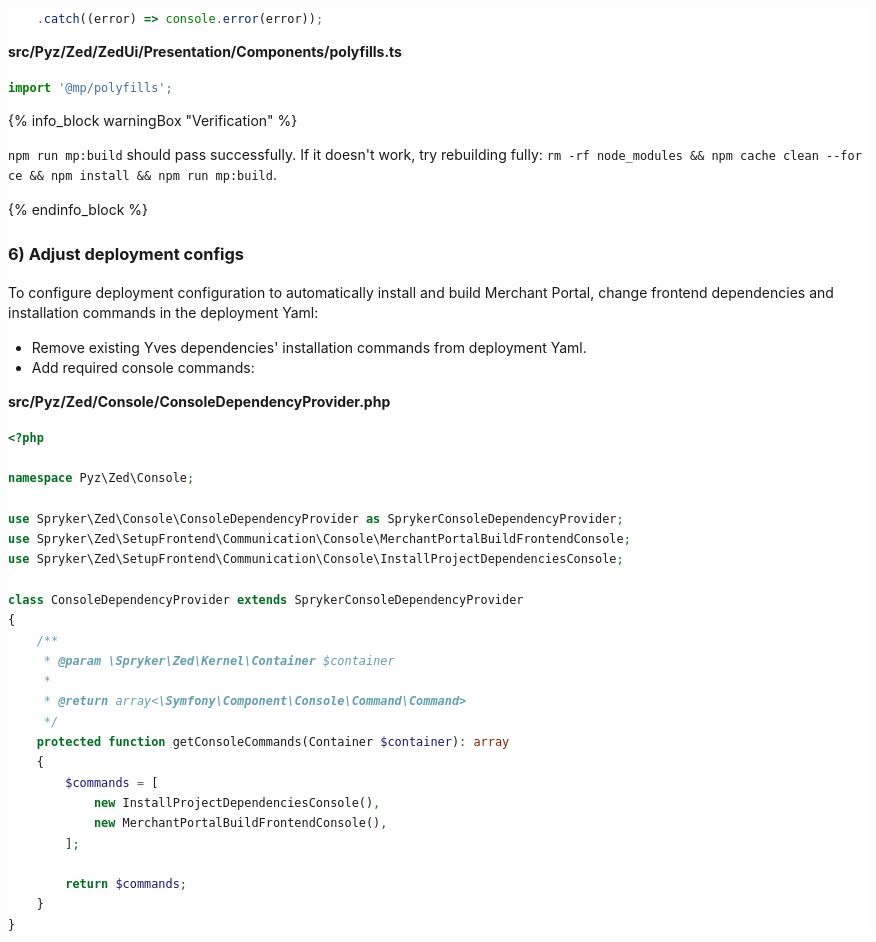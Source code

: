 ```ts
    .catch((error) => console.error(error));
```

**src/Pyz/Zed/ZedUi/Presentation/Components/polyfills.ts**

```ts
import '@mp/polyfills';
```

{% info_block warningBox "Verification" %}

`npm run mp:build` should pass successfully. If it doesn't work, try rebuilding fully: `rm -rf node_modules && npm cache clean --force && npm install && npm run mp:build`.

{% endinfo_block %}

### 6) Adjust deployment configs

To configure deployment configuration to automatically install and build Merchant Portal, change frontend dependencies and installation commands in the deployment Yaml:

- Remove existing Yves dependencies' installation commands from deployment Yaml.
- Add required console commands:

**src/Pyz/Zed/Console/ConsoleDependencyProvider.php**

```php
<?php

namespace Pyz\Zed\Console;

use Spryker\Zed\Console\ConsoleDependencyProvider as SprykerConsoleDependencyProvider;
use Spryker\Zed\SetupFrontend\Communication\Console\MerchantPortalBuildFrontendConsole;
use Spryker\Zed\SetupFrontend\Communication\Console\InstallProjectDependenciesConsole;

class ConsoleDependencyProvider extends SprykerConsoleDependencyProvider
{
    /**
     * @param \Spryker\Zed\Kernel\Container $container
     *
     * @return array<\Symfony\Component\Console\Command\Command>
     */
    protected function getConsoleCommands(Container $container): array
    {
        $commands = [
            new InstallProjectDependenciesConsole(),
            new MerchantPortalBuildFrontendConsole(),
        ];
        
        return $commands;
    }
}

```
